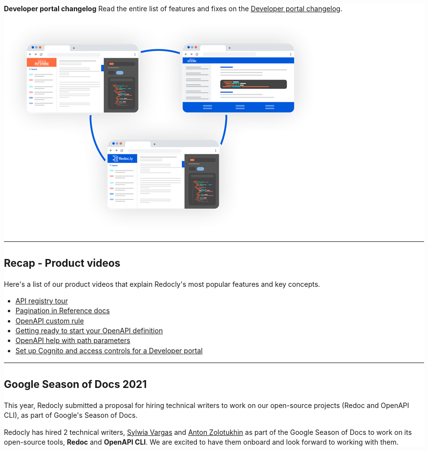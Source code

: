 **Developer portal changelog**
Read the entire list of features and fixes on the [Developer portal changelog](../docs-legacy/developer-portal/changelog.md).

![Developer portal features](./images/devportal.png)

---

## Recap - Product videos

Here's a list of our product videos that explain Redocly's most popular features and key concepts.

- [API registry tour](https://www.youtube.com/watch?v=nj7v2oOnTj0)
- [Pagination in Reference docs](https://www.youtube.com/watch?v=7dMPPFVJx7A)
- [OpenAPI custom rule](https://www.youtube.com/watch?v=hLjzV-RmSno)
- [Getting ready to start your OpenAPI definition](https://www.youtube.com/watch?v=0ccz2lX4SpU)
- [OpenAPI help with path parameters](https://www.youtube.com/watch?v=AuJMFx_v6dY)
- [Set up Cognito and access controls for a Developer portal](https://www.youtube.com/watch?v=3LCeZsc-Z6o)

---

## Google Season of Docs 2021

This year, Redocly submitted a proposal for hiring technical writers to work on our open-source projects (Redoc and OpenAPI CLI), as part of Google's Season of Docs.

Redocly has hired 2 technical writers, [Sylwia Vargas](https://twitter.com/SylwiaVargas) and [Anton Zolotukhin](https://www.linkedin.com/in/bandantonio/) as part of the Google Season of Docs to work on its open-source tools, **Redoc** and **OpenAPI CLI**. We are excited to have them onboard and look forward to working with them.

